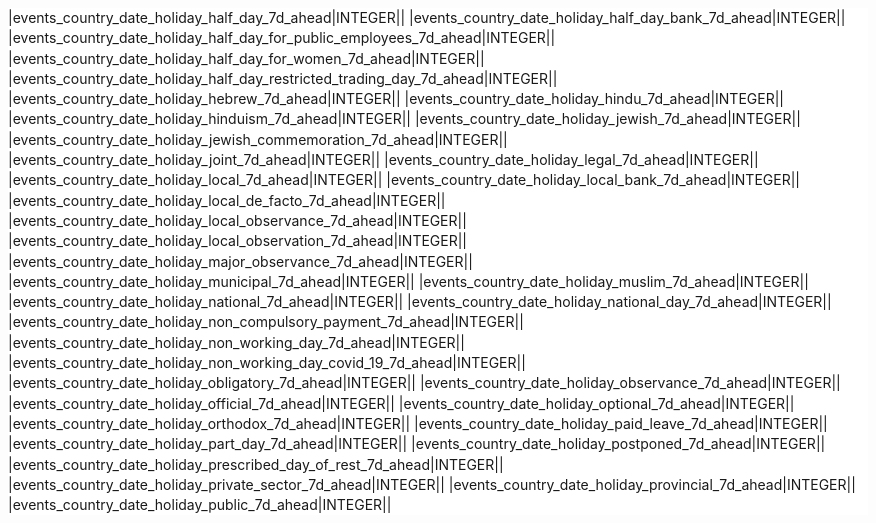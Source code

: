 |events_country_date_holiday_half_day_7d_ahead|INTEGER||
|events_country_date_holiday_half_day_bank_7d_ahead|INTEGER||
|events_country_date_holiday_half_day_for_public_employees_7d_ahead|INTEGER||
|events_country_date_holiday_half_day_for_women_7d_ahead|INTEGER||
|events_country_date_holiday_half_day_restricted_trading_day_7d_ahead|INTEGER||
|events_country_date_holiday_hebrew_7d_ahead|INTEGER||
|events_country_date_holiday_hindu_7d_ahead|INTEGER||
|events_country_date_holiday_hinduism_7d_ahead|INTEGER||
|events_country_date_holiday_jewish_7d_ahead|INTEGER||
|events_country_date_holiday_jewish_commemoration_7d_ahead|INTEGER||
|events_country_date_holiday_joint_7d_ahead|INTEGER||
|events_country_date_holiday_legal_7d_ahead|INTEGER||
|events_country_date_holiday_local_7d_ahead|INTEGER||
|events_country_date_holiday_local_bank_7d_ahead|INTEGER||
|events_country_date_holiday_local_de_facto_7d_ahead|INTEGER||
|events_country_date_holiday_local_observance_7d_ahead|INTEGER||
|events_country_date_holiday_local_observation_7d_ahead|INTEGER||
|events_country_date_holiday_major_observance_7d_ahead|INTEGER||
|events_country_date_holiday_municipal_7d_ahead|INTEGER||
|events_country_date_holiday_muslim_7d_ahead|INTEGER||
|events_country_date_holiday_national_7d_ahead|INTEGER||
|events_country_date_holiday_national_day_7d_ahead|INTEGER||
|events_country_date_holiday_non_compulsory_payment_7d_ahead|INTEGER||
|events_country_date_holiday_non_working_day_7d_ahead|INTEGER||
|events_country_date_holiday_non_working_day_covid_19_7d_ahead|INTEGER||
|events_country_date_holiday_obligatory_7d_ahead|INTEGER||
|events_country_date_holiday_observance_7d_ahead|INTEGER||
|events_country_date_holiday_official_7d_ahead|INTEGER||
|events_country_date_holiday_optional_7d_ahead|INTEGER||
|events_country_date_holiday_orthodox_7d_ahead|INTEGER||
|events_country_date_holiday_paid_leave_7d_ahead|INTEGER||
|events_country_date_holiday_part_day_7d_ahead|INTEGER||
|events_country_date_holiday_postponed_7d_ahead|INTEGER||
|events_country_date_holiday_prescribed_day_of_rest_7d_ahead|INTEGER||
|events_country_date_holiday_private_sector_7d_ahead|INTEGER||
|events_country_date_holiday_provincial_7d_ahead|INTEGER||
|events_country_date_holiday_public_7d_ahead|INTEGER||